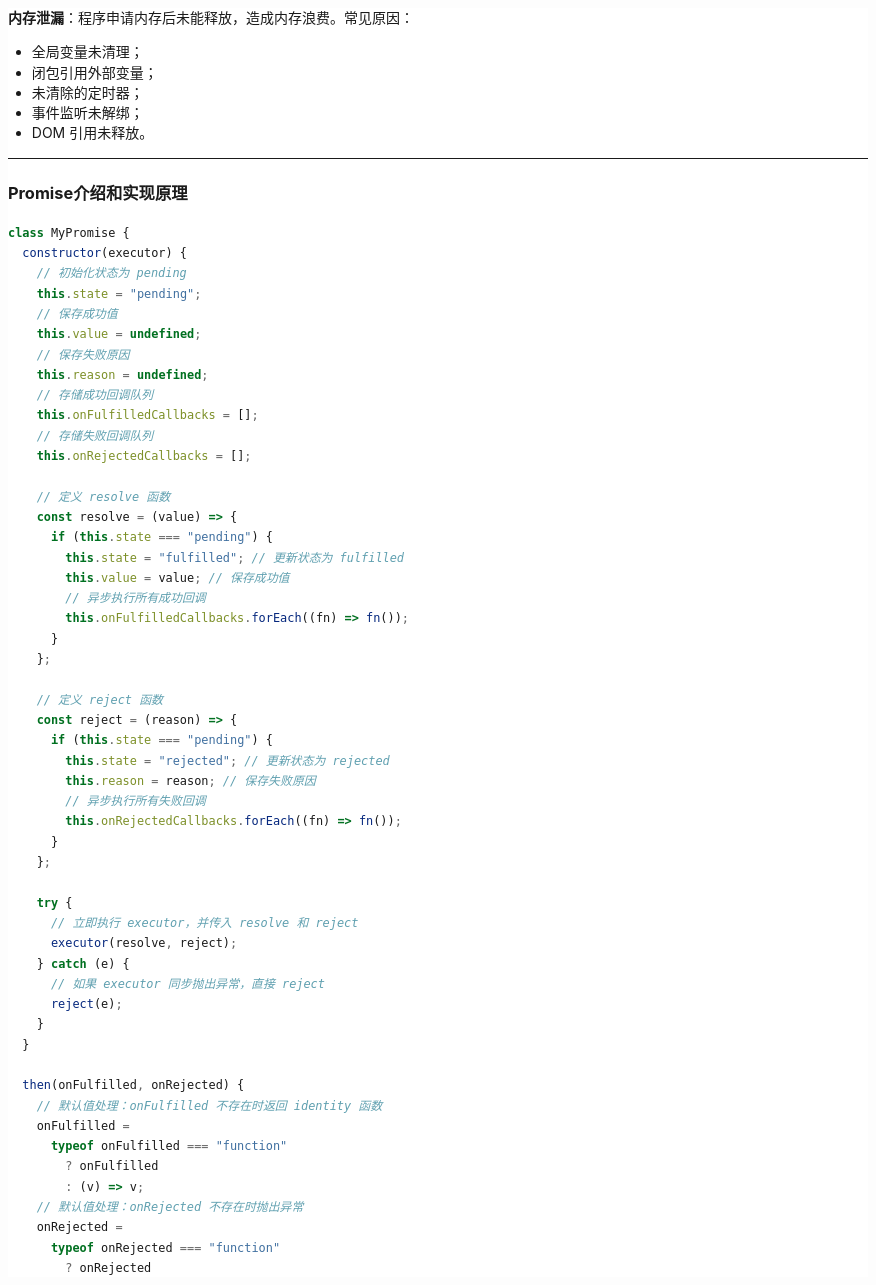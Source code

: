 **内存泄漏**：程序申请内存后未能释放，造成内存浪费。常见原因：

* 全局变量未清理；
* 闭包引用外部变量；
* 未清除的定时器；
* 事件监听未解绑；
* DOM 引用未释放。

***

### Promise介绍和实现原理

```js
class MyPromise {
  constructor(executor) {
    // 初始化状态为 pending
    this.state = "pending";
    // 保存成功值
    this.value = undefined;
    // 保存失败原因
    this.reason = undefined;
    // 存储成功回调队列
    this.onFulfilledCallbacks = [];
    // 存储失败回调队列
    this.onRejectedCallbacks = [];

    // 定义 resolve 函数
    const resolve = (value) => {
      if (this.state === "pending") {
        this.state = "fulfilled"; // 更新状态为 fulfilled
        this.value = value; // 保存成功值
        // 异步执行所有成功回调
        this.onFulfilledCallbacks.forEach((fn) => fn());
      }
    };

    // 定义 reject 函数
    const reject = (reason) => {
      if (this.state === "pending") {
        this.state = "rejected"; // 更新状态为 rejected
        this.reason = reason; // 保存失败原因
        // 异步执行所有失败回调
        this.onRejectedCallbacks.forEach((fn) => fn());
      }
    };

    try {
      // 立即执行 executor，并传入 resolve 和 reject
      executor(resolve, reject);
    } catch (e) {
      // 如果 executor 同步抛出异常，直接 reject
      reject(e);
    }
  }

  then(onFulfilled, onRejected) {
    // 默认值处理：onFulfilled 不存在时返回 identity 函数
    onFulfilled =
      typeof onFulfilled === "function"
        ? onFulfilled
        : (v) => v;
    // 默认值处理：onRejected 不存在时抛出异常
    onRejected =
      typeof onRejected === "function"
        ? onRejected
```